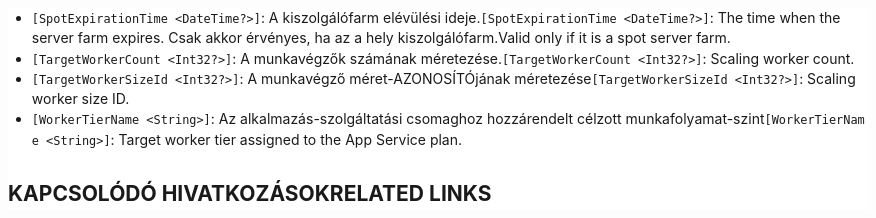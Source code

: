   - <span data-ttu-id="3ff37-173">`[SpotExpirationTime <DateTime?>]`: A kiszolgálófarm elévülési ideje.</span><span class="sxs-lookup"><span data-stu-id="3ff37-173">`[SpotExpirationTime <DateTime?>]`: The time when the server farm expires.</span></span> <span data-ttu-id="3ff37-174">Csak akkor érvényes, ha az a hely kiszolgálófarm.</span><span class="sxs-lookup"><span data-stu-id="3ff37-174">Valid only if it is a spot server farm.</span></span>
  - <span data-ttu-id="3ff37-175">`[TargetWorkerCount <Int32?>]`: A munkavégzők számának méretezése.</span><span class="sxs-lookup"><span data-stu-id="3ff37-175">`[TargetWorkerCount <Int32?>]`: Scaling worker count.</span></span>
  - <span data-ttu-id="3ff37-176">`[TargetWorkerSizeId <Int32?>]`: A munkavégző méret-AZONOSÍTÓjának méretezése</span><span class="sxs-lookup"><span data-stu-id="3ff37-176">`[TargetWorkerSizeId <Int32?>]`: Scaling worker size ID.</span></span>
  - <span data-ttu-id="3ff37-177">`[WorkerTierName <String>]`: Az alkalmazás-szolgáltatási csomaghoz hozzárendelt célzott munkafolyamat-szint</span><span class="sxs-lookup"><span data-stu-id="3ff37-177">`[WorkerTierName <String>]`: Target worker tier assigned to the App Service plan.</span></span>

## <span data-ttu-id="3ff37-178">KAPCSOLÓDÓ HIVATKOZÁSOK</span><span class="sxs-lookup"><span data-stu-id="3ff37-178">RELATED LINKS</span></span>

